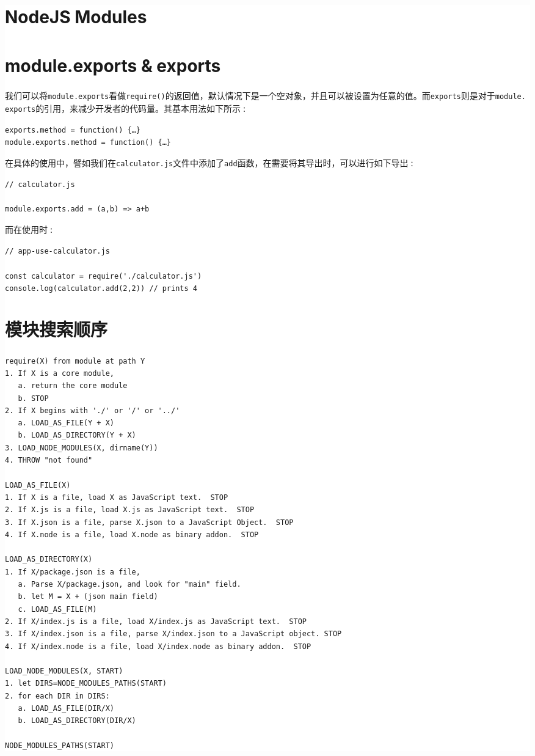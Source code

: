 # NodeJS Modules

# module.exports & exports

我们可以将`module.exports`看做`require()`的返回值，默认情况下是一个空对象，并且可以被设置为任意的值。而`exports`则是对于`module.exports`的引用，来减少开发者的代码量。其基本用法如下所示 :

```
exports.method = function() {…}
module.exports.method = function() {…}
```

在具体的使用中，譬如我们在`calculator.js`文件中添加了`add`函数，在需要将其导出时，可以进行如下导出 :

```
// calculator.js

module.exports.add = (a,b) => a+b
```

而在使用时 :

```
// app-use-calculator.js

const calculator = require('./calculator.js')
console.log(calculator.add(2,2)) // prints 4
```

# 模块搜索顺序

```
require(X) from module at path Y
1. If X is a core module,
   a. return the core module
   b. STOP
2. If X begins with './' or '/' or '../'
   a. LOAD_AS_FILE(Y + X)
   b. LOAD_AS_DIRECTORY(Y + X)
3. LOAD_NODE_MODULES(X, dirname(Y))
4. THROW "not found"

LOAD_AS_FILE(X)
1. If X is a file, load X as JavaScript text.  STOP
2. If X.js is a file, load X.js as JavaScript text.  STOP
3. If X.json is a file, parse X.json to a JavaScript Object.  STOP
4. If X.node is a file, load X.node as binary addon.  STOP

LOAD_AS_DIRECTORY(X)
1. If X/package.json is a file,
   a. Parse X/package.json, and look for "main" field.
   b. let M = X + (json main field)
   c. LOAD_AS_FILE(M)
2. If X/index.js is a file, load X/index.js as JavaScript text.  STOP
3. If X/index.json is a file, parse X/index.json to a JavaScript object. STOP
4. If X/index.node is a file, load X/index.node as binary addon.  STOP

LOAD_NODE_MODULES(X, START)
1. let DIRS=NODE_MODULES_PATHS(START)
2. for each DIR in DIRS:
   a. LOAD_AS_FILE(DIR/X)
   b. LOAD_AS_DIRECTORY(DIR/X)

NODE_MODULES_PATHS(START)
```